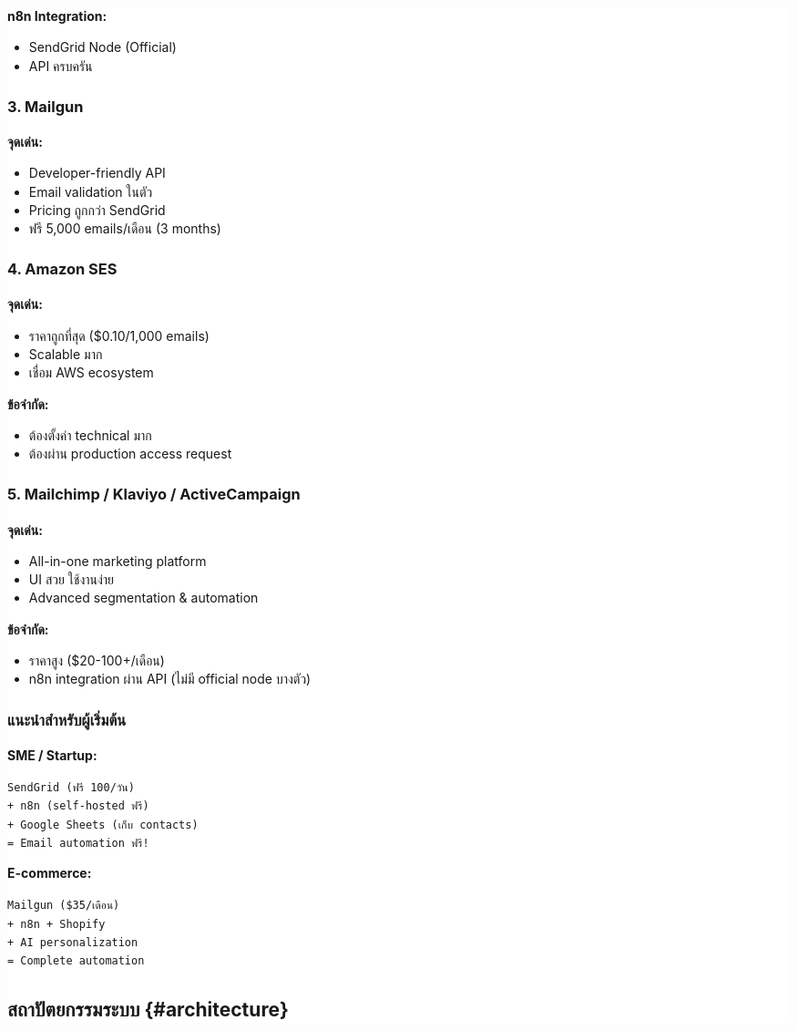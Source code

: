 **n8n Integration:**
- SendGrid Node (Official)
- API ครบครัน

### 3. Mailgun

**จุดเด่น:**
- Developer-friendly API
- Email validation ในตัว
- Pricing ถูกกว่า SendGrid
- ฟรี 5,000 emails/เดือน (3 months)

### 4. Amazon SES

**จุดเด่น:**
- ราคาถูกที่สุด ($0.10/1,000 emails)
- Scalable มาก
- เชื่อม AWS ecosystem

**ข้อจำกัด:**
- ต้องตั้งค่า technical มาก
- ต้องผ่าน production access request

### 5. Mailchimp / Klaviyo / ActiveCampaign

**จุดเด่น:**
- All-in-one marketing platform
- UI สวย ใช้งานง่าย
- Advanced segmentation & automation

**ข้อจำกัด:**
- ราคาสูง ($20-100+/เดือน)
- n8n integration ผ่าน API (ไม่มี official node บางตัว)

### แนะนำสำหรับผู้เริ่มต้น

**SME / Startup:**
```
SendGrid (ฟรี 100/วัน)
+ n8n (self-hosted ฟรี)
+ Google Sheets (เก็บ contacts)
= Email automation ฟรี!
```

**E-commerce:**
```
Mailgun ($35/เดือน)
+ n8n + Shopify
+ AI personalization
= Complete automation
```

## สถาปัตยกรรมระบบ {#architecture}
